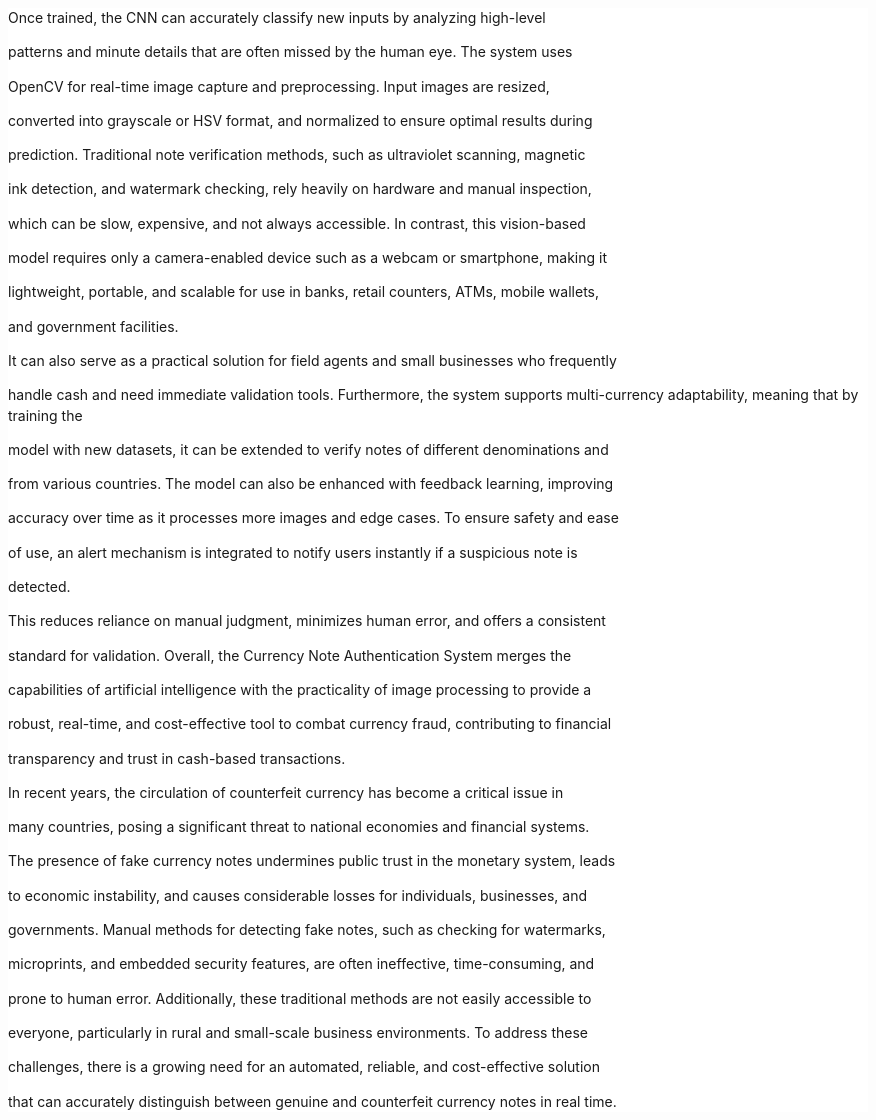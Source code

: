  Once trained, the CNN can accurately classify new inputs by analyzing high-level 

patterns and minute details that are often missed by the human eye. The system uses 

OpenCV for real-time image capture and preprocessing. Input images are resized, 

converted into grayscale or HSV format, and normalized to ensure optimal results during 

prediction. Traditional note verification methods, such as ultraviolet scanning, magnetic 

ink detection, and watermark checking, rely heavily on hardware and manual inspection, 

which can be slow, expensive, and not always accessible. In contrast, this vision-based 

model requires only a camera-enabled device such as a webcam or smartphone, making it 

lightweight, portable, and scalable for use in banks, retail counters, ATMs, mobile wallets, 

and government facilities.

It can also serve as a practical solution for field agents and small businesses who frequently 

handle cash and need immediate validation tools. 
Furthermore, the system supports multi-currency adaptability, meaning that by training the 

model with new datasets, it can be extended to verify notes of different denominations and 

from various countries. The model can also be enhanced with feedback learning, improving 

accuracy over time as it processes more images and edge cases. To ensure safety and ease 

of use, an alert mechanism is integrated to notify users instantly if a suspicious note is 

detected.

This reduces reliance on manual judgment, minimizes human error, and offers a consistent 

standard for validation. Overall, the Currency Note Authentication System merges the 

capabilities of artificial intelligence with the practicality of image processing to provide a 

robust, real-time, and cost-effective tool to combat currency fraud, contributing to financial 

transparency and trust in cash-based transactions.

 In recent years, the circulation of counterfeit currency has become a critical issue in 

many countries, posing a significant threat to national economies and financial systems. 

The presence of fake currency notes undermines public trust in the monetary system, leads 

to economic instability, and causes considerable losses for individuals, businesses, and 

governments. Manual methods for detecting fake notes, such as checking for watermarks, 

microprints, and embedded security features, are often ineffective, time-consuming, and 

prone to human error. Additionally, these traditional methods are not easily accessible to 

everyone, particularly in rural and small-scale business environments. To address these 

challenges, there is a growing need for an automated, reliable, and cost-effective solution 

that can accurately distinguish between genuine and counterfeit currency notes in real time.
